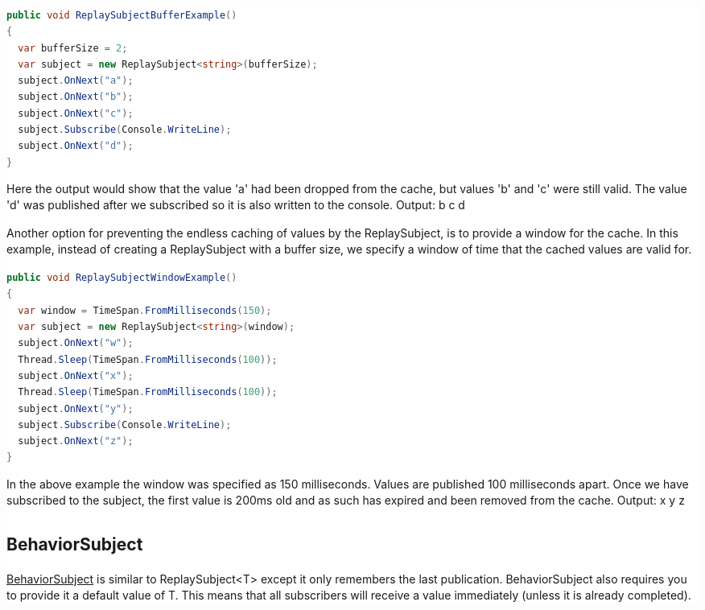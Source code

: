 ```C#
public void ReplaySubjectBufferExample()
{
  var bufferSize = 2;
  var subject = new ReplaySubject<string>(bufferSize);
  subject.OnNext("a");
  subject.OnNext("b");
  subject.OnNext("c");
  subject.Subscribe(Console.WriteLine);
  subject.OnNext("d");
}
```

Here the output would show that the value 'a' had been dropped from the cache, but values 'b' and 'c' were still valid. The value 'd' was published after we subscribed so it is also written to the console.
    Output:
    b
    c
    d

Another option for preventing the endless caching of values by the ReplaySubject<T>, is to provide a window for the cache. In this example, instead of creating a ReplaySubject<T> with a buffer size, we specify a window of time that the cached values are valid for.

```C#
public void ReplaySubjectWindowExample()
{
  var window = TimeSpan.FromMilliseconds(150);
  var subject = new ReplaySubject<string>(window);
  subject.OnNext("w");
  Thread.Sleep(TimeSpan.FromMilliseconds(100));
  subject.OnNext("x");
  Thread.Sleep(TimeSpan.FromMilliseconds(100));
  subject.OnNext("y");
  subject.Subscribe(Console.WriteLine);
  subject.OnNext("z");
}
```

In the above example the window was specified as 150 milliseconds. Values are published 100 milliseconds apart. Once we have subscribed to the subject, the first value is 200ms old and as such has expired and been removed from the cache.
    Output:
    x
    y
    z

## BehaviorSubject<T>

[BehaviorSubject<T>](http://msdn.microsoft.com/en-us/library/hh211949(v=VS.103).aspx) is similar to ReplaySubject<T> except it only remembers the last publication. BehaviorSubject<T> also requires you to provide it a default value of T. This means that all subscribers will receive a value immediately (unless it is already completed).
